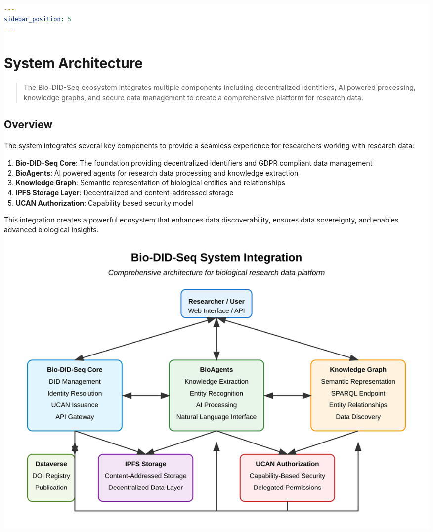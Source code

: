 ```yaml
---
sidebar_position: 5
---
```


# System Architecture

> The Bio-DID-Seq ecosystem integrates multiple components including decentralized identifiers, AI powered processing, knowledge graphs, and secure data management to create a comprehensive platform for research data.

## Overview

The system integrates several key components to provide a seamless experience for researchers working with research data:

1. **Bio-DID-Seq Core**: The foundation providing decentralized identifiers and GDPR compliant data management
2. **BioAgents**: AI powered agents for research data processing and knowledge extraction
3. **Knowledge Graph**: Semantic representation of biological entities and relationships
4. **IPFS Storage Layer**: Decentralized and content-addressed storage
5. **UCAN Authorization**: Capability based security model

This integration creates a powerful ecosystem that enhances data discoverability, ensures data sovereignty, and enables advanced biological insights.

![System Architecture](../static/img/system-integration.svg)
